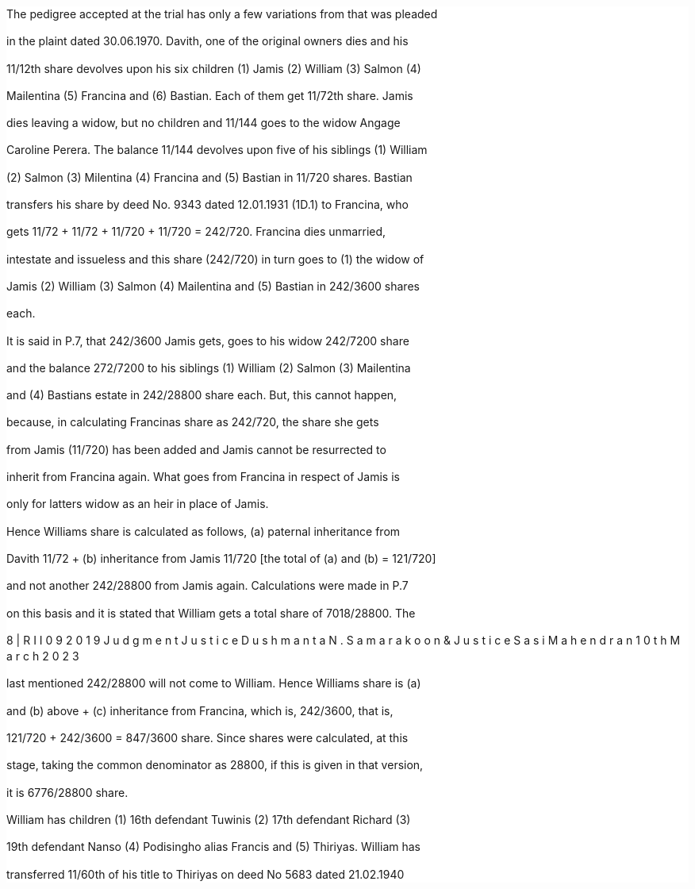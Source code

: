 The pedigree accepted at the trial has only a few variations from that was pleaded

in the plaint dated 30.06.1970. Davith, one of the original owners dies and his

11/12th share devolves upon his six children (1) Jamis (2) William (3) Salmon (4)

Mailentina (5) Francina and (6) Bastian. Each of them get 11/72th share. Jamis

dies leaving a widow, but no children and 11/144 goes to the widow Angage

Caroline Perera. The balance 11/144 devolves upon five of his siblings (1) William

(2) Salmon (3) Milentina (4) Francina and (5) Bastian in 11/720 shares. Bastian

transfers his share by deed No. 9343 dated 12.01.1931 (1D.1) to Francina, who

gets 11/72 + 11/72 + 11/720 + 11/720 = 242/720. Francina dies unmarried,

intestate and issueless and this share (242/720) in turn goes to (1) the widow of

Jamis (2) William (3) Salmon (4) Mailentina and (5) Bastian in 242/3600 shares

each.

It is said in P.7, that 242/3600 Jamis gets, goes to his widow 242/7200 share

and the balance 272/7200 to his siblings (1) William (2) Salmon (3) Mailentina

and (4) Bastians estate in 242/28800 share each. But, this cannot happen,

because, in calculating Francinas share as 242/720, the share she gets

from Jamis (11/720) has been added and Jamis cannot be resurrected to

inherit from Francina again. What goes from Francina in respect of Jamis is

only for latters widow as an heir in place of Jamis.

Hence Williams share is calculated as follows, (a) paternal inheritance from

Davith 11/72 + (b) inheritance from Jamis 11/720 [the total of (a) and (b) = 121/720]

and not another 242/28800 from Jamis again. Calculations were made in P.7

on this basis and it is stated that William gets a total share of 7018/28800. The

8 | R I I 0 9 2 0 1 9 J u d g m e n t J u s t i c e D u s h m a n t a N . S a m a r a k o o n & J u s t i c e S a s i M a h e n d r a n 1 0 t h M a r c h 2 0 2 3

last mentioned 242/28800 will not come to William. Hence Williams share is (a)

and (b) above + (c) inheritance from Francina, which is, 242/3600, that is,

121/720 + 242/3600 = 847/3600 share. Since shares were calculated, at this

stage, taking the common denominator as 28800, if this is given in that version,

it is 6776/28800 share.

William has children (1) 16th defendant Tuwinis (2) 17th defendant Richard (3)

19th defendant Nanso (4) Podisingho alias Francis and (5) Thiriyas. William has

transferred 11/60th of his title to Thiriyas on deed No 5683 dated 21.02.1940
